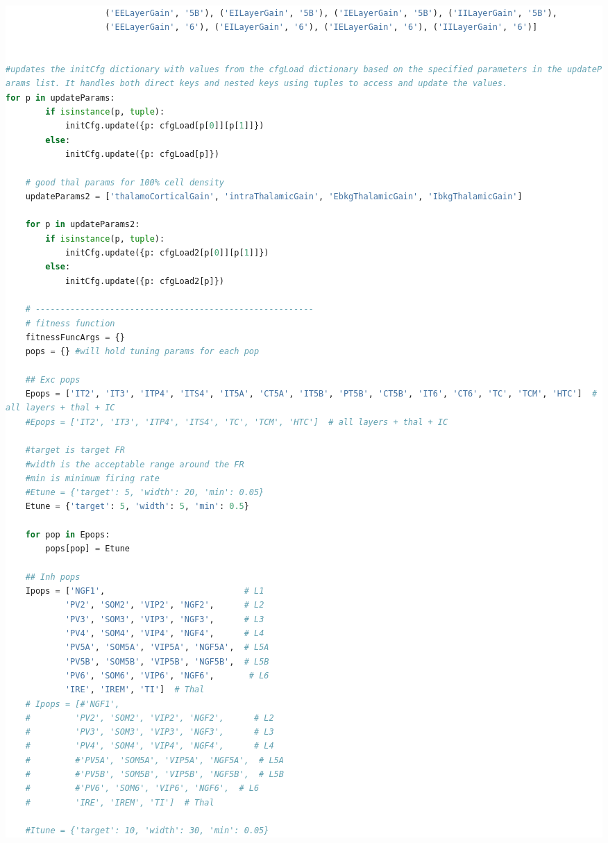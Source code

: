 ```python
                    ('EELayerGain', '5B'), ('EILayerGain', '5B'), ('IELayerGain', '5B'), ('IILayerGain', '5B'), 
                    ('EELayerGain', '6'), ('EILayerGain', '6'), ('IELayerGain', '6'), ('IILayerGain', '6')] 

    
#updates the initCfg dictionary with values from the cfgLoad dictionary based on the specified parameters in the updateParams list. It handles both direct keys and nested keys using tuples to access and update the values.
for p in updateParams:
        if isinstance(p, tuple):
            initCfg.update({p: cfgLoad[p[0]][p[1]]})
        else:
            initCfg.update({p: cfgLoad[p]})

    # good thal params for 100% cell density 
    updateParams2 = ['thalamoCorticalGain', 'intraThalamicGain', 'EbkgThalamicGain', 'IbkgThalamicGain']

    for p in updateParams2:
        if isinstance(p, tuple):
            initCfg.update({p: cfgLoad2[p[0]][p[1]]})
        else:
            initCfg.update({p: cfgLoad2[p]})

    # --------------------------------------------------------
    # fitness function
    fitnessFuncArgs = {}
    pops = {} #will hold tuning params for each pop
    
    ## Exc pops
    Epops = ['IT2', 'IT3', 'ITP4', 'ITS4', 'IT5A', 'CT5A', 'IT5B', 'PT5B', 'CT5B', 'IT6', 'CT6', 'TC', 'TCM', 'HTC']  # all layers + thal + IC
    #Epops = ['IT2', 'IT3', 'ITP4', 'ITS4', 'TC', 'TCM', 'HTC']  # all layers + thal + IC

    #target is target FR 
    #width is the acceptable range around the FR
    #min is minimum firing rate
    #Etune = {'target': 5, 'width': 20, 'min': 0.05}
    Etune = {'target': 5, 'width': 5, 'min': 0.5}
    
    for pop in Epops:
        pops[pop] = Etune
    
    ## Inh pops 
    Ipops = ['NGF1',                            # L1
            'PV2', 'SOM2', 'VIP2', 'NGF2',      # L2
            'PV3', 'SOM3', 'VIP3', 'NGF3',      # L3
            'PV4', 'SOM4', 'VIP4', 'NGF4',      # L4
            'PV5A', 'SOM5A', 'VIP5A', 'NGF5A',  # L5A  
            'PV5B', 'SOM5B', 'VIP5B', 'NGF5B',  # L5B
            'PV6', 'SOM6', 'VIP6', 'NGF6',       # L6
            'IRE', 'IREM', 'TI']  # Thal 
    # Ipops = [#'NGF1',  
    #         'PV2', 'SOM2', 'VIP2', 'NGF2',      # L2
    #         'PV3', 'SOM3', 'VIP3', 'NGF3',      # L3
    #         'PV4', 'SOM4', 'VIP4', 'NGF4',      # L4
    #         #'PV5A', 'SOM5A', 'VIP5A', 'NGF5A',  # L5A 
    #         #'PV5B', 'SOM5B', 'VIP5B', 'NGF5B',  # L5B
    #         #'PV6', 'SOM6', 'VIP6', 'NGF6',  # L6
    #         'IRE', 'IREM', 'TI']  # Thal 

    #Itune = {'target': 10, 'width': 30, 'min': 0.05}
```